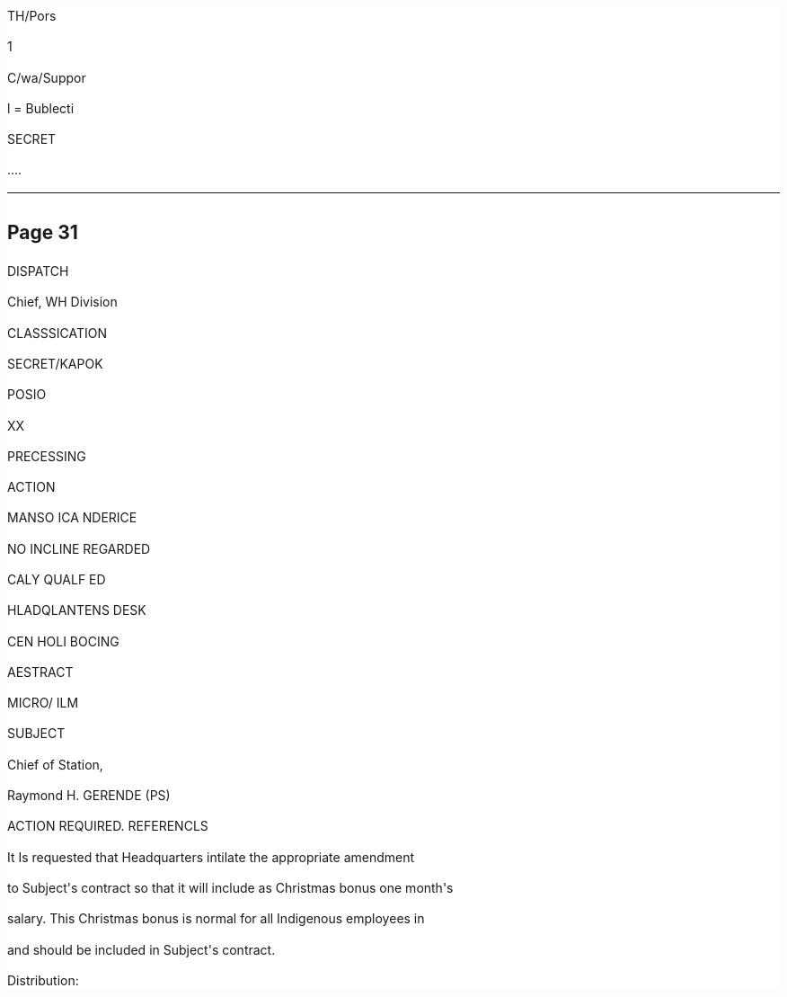TH/Pors

1

C/wa/Suppor

l = Bublecti

SECRET

....

---

## Page 31

DISPATCH

Chief, WH Division

CLASSSICATION

SECRET/KAPOK

POSIO

XX

PRECESSING

ACTION

MANSO ICA NDERICE

NO INCLINE REGARDED

CALY QUALF ED

HLADQLANTENS DESK

CEN HOLI BOCING

AESTRACT

MICRO/ ILM

SUBJECT

Chief of Station,

Raymond H. GERENDE (PS)

ACTION REQUIRED. REFERENCLS

It Is requested that Headquarters intilate the appropriate amendment

to Subject's contract so that it will include as Christmas bonus one month's

salary. This Christmas bonus is normal for all Indigenous employees in

and should be included in Subject's contract.

Distribution:
